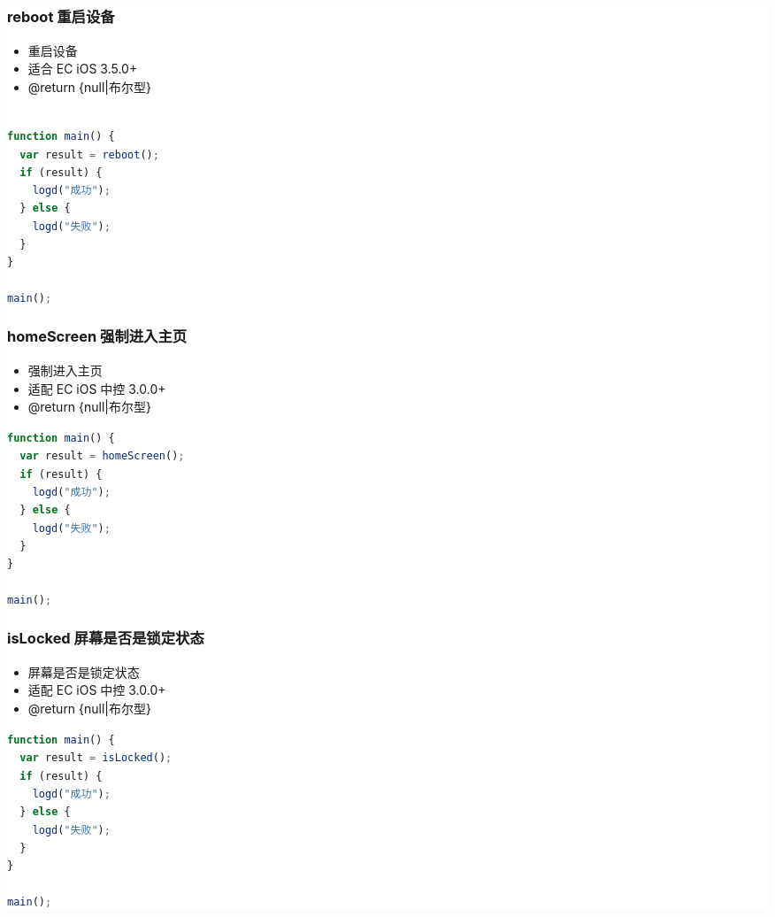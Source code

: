 ### reboot 重启设备

* 重启设备
* 适合 EC iOS 3.5.0+
* @return {null|布尔型}

```javascript

function main() {
  var result = reboot();
  if (result) {
    logd("成功");
  } else {
    logd("失败");
  }
}

main();
```

### homeScreen 强制进入主页

* 强制进入主页
* 适配 EC iOS 中控 3.0.0+
* @return {null|布尔型}

```javascript
function main() {
  var result = homeScreen();
  if (result) {
    logd("成功");
  } else {
    logd("失败");
  }
}

main();
```

### isLocked 屏幕是否是锁定状态

* 屏幕是否是锁定状态
* 适配 EC iOS 中控 3.0.0+
* @return {null|布尔型}

```javascript
function main() {
  var result = isLocked();
  if (result) {
    logd("成功");
  } else {
    logd("失败");
  }
}

main();
```
